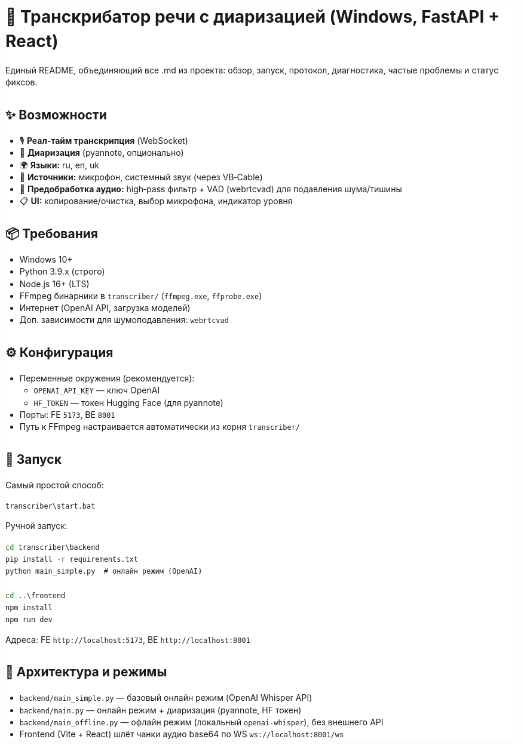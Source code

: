 # 🎤 Транскрибатор речи с диаризацией (Windows, FastAPI + React)

Единый README, объединяющий все .md из проекта: обзор, запуск, протокол, диагностика, частые проблемы и статус фиксов.

## ✨ Возможности
- 🎙️ **Реал‑тайм транскрипция** (WebSocket)
- 👥 **Диаризация** (pyannote, опционально)
- 🌍 **Языки:** ru, en, uk
- 🎵 **Источники:** микрофон, системный звук (через VB‑Cable)
- 🧹 **Предобработка аудио:** high‑pass фильтр + VAD (webrtcvad) для подавления шума/тишины
- 📋 **UI:** копирование/очистка, выбор микрофона, индикатор уровня

## 📦 Требования
- Windows 10+
- Python 3.9.x (строго)
- Node.js 16+ (LTS)
- FFmpeg бинарники в `transcriber/` (`ffmpeg.exe`, `ffprobe.exe`)
- Интернет (OpenAI API, загрузка моделей)
- Доп. зависимости для шумоподавления: `webrtcvad`

## ⚙️ Конфигурация
- Переменные окружения (рекомендуется):
  - `OPENAI_API_KEY` — ключ OpenAI
  - `HF_TOKEN` — токен Hugging Face (для pyannote)
- Порты: FE `5173`, BE `8001`
- Путь к FFmpeg настраивается автоматически из корня `transcriber/`

## 🚀 Запуск
Самый простой способ:

```bat
transcriber\start.bat
```

Ручной запуск:
```bat
cd transcriber\backend
pip install -r requirements.txt
python main_simple.py  # онлайн режим (OpenAI)

cd ..\frontend
npm install
npm run dev
```

Адреса: FE `http://localhost:5173`, BE `http://localhost:8001`

## 🧩 Архитектура и режимы
- `backend/main_simple.py` — базовый онлайн режим (OpenAI Whisper API)
- `backend/main.py` — онлайн режим + диаризация (pyannote, HF токен)
- `backend/main_offline.py` — офлайн режим (локальный `openai-whisper`), без внешнего API
- Frontend (Vite + React) шлёт чанки аудио base64 по WS `ws://localhost:8001/ws`
